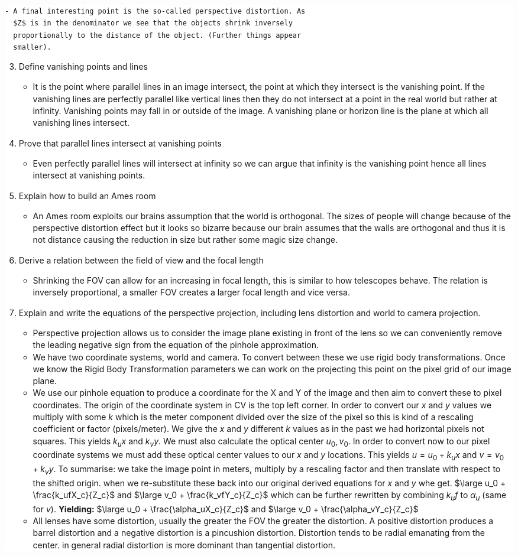     - A final interesting point is the so-called perspective distortion. As
      $Z$ is in the denominator we see that the objects shrink inversely
      proportionally to the distance of the object. (Further things appear
      smaller).

3. Define vanishing points and lines
    - It is the point where parallel lines in an image intersect, the point at
      which they intersect is the vanishing point. If the vanishing lines are
      perfectly parallel like vertical lines then they do not intersect at a
      point in the real world but rather at infinity. Vanishing points may fall
      in or outside of the image. A vanishing plane or horizon line is the
      plane at which all vanishing lines intersect.

4. Prove that parallel lines intersect at vanishing points
    - Even perfectly parallel lines will intersect at infinity so we can argue
      that infinity is the vanishing point hence all lines intersect at
      vanishing points.

5. Explain how to build an Ames room
    - An Ames room exploits our brains assumption that the world is orthogonal.
      The sizes of people will change because of the perspective distortion
      effect but it looks so bizarre because our brain assumes that the walls
      are orthogonal and thus it is not distance causing the reduction in size
      but rather some magic size change.

6. Derive a relation between the field of view and the focal length
    - Shrinking the FOV can allow for an increasing in focal length, this is
      similar to how telescopes behave. The relation is inversely proportional,
      a smaller FOV creates a larger focal length and vice versa.

7. Explain and write the equations of the perspective projection, including
   lens distortion and world to camera projection.
    - Perspective projection allows us to consider the image plane existing
      in front of the lens so we can conveniently remove the leading negative
      sign from the equation of the pinhole approximation.
    - We have two coordinate systems, world and camera. To convert between
      these we use rigid body transformations. Once we know the Rigid Body
      Transformation parameters we can work on the projecting this point on the
      pixel grid of our image plane.
    - We use our pinhole equation to produce a coordinate for the X and Y of
      the image and then aim to convert these to pixel coordinates. The origin
      of the coordinate system in CV is the top left corner. In order to
      convert our $x$ and $y$ values we multiply with some $k$ which is the
      meter component divided over the size of the pixel so this is kind of a
      rescaling coefficient or factor (pixels/meter). We give the $x$ and $y$
      different $k$ values as in the past we had horizontal pixels not squares.
      This yields $k_ux$ and $k_vy$. We must also calculate the optical center
      $u_0, v_0$. In order to convert now to our pixel coordinate systems we
      must add these optical center values to our $x$ and $y$ locations. This
      yields $u = u_0 + k_ux$ and $v = v_0 + k_vy$. To summarise: we take the
      image point in meters, multiply by a rescaling factor and then translate
      with respect to the shifted origin. when we re-substitute these back into
      our original derived equations for $x$ and $y$ whe get. $\large u_0 +
      \frac{k_ufX_c}{Z_c}$ and $\large v_0 + \frac{k_vfY_c}{Z_c}$ which can be
      further rewritten by combining $k_uf$ to $\alpha_u$ (same for $v$).
      **Yielding:** $\large u_0 + \frac{\alpha_uX_c}{Z_c}$ and $\large v_0 +
      \frac{\alpha_vY_c}{Z_c}$  
    - All lenses have some distortion, usually the greater the FOV the greater
      the distortion. A positive distortion produces a barrel distortion and a
      negative distortion is a pincushion distortion. Distortion tends to be
      radial emanating from the center. in general radial distortion is more
      dominant than tangential distortion.
